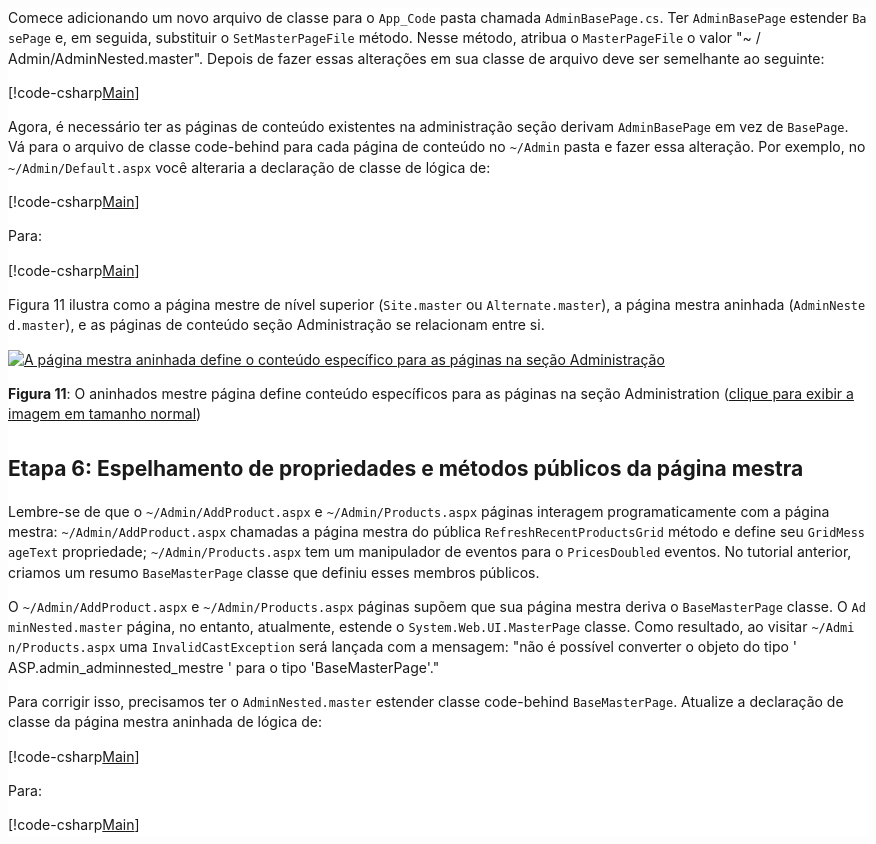 Comece adicionando um novo arquivo de classe para o `App_Code` pasta chamada `AdminBasePage.cs`. Ter `AdminBasePage` estender `BasePage` e, em seguida, substituir o `SetMasterPageFile` método. Nesse método, atribua o `MasterPageFile` o valor "~ / Admin/AdminNested.master". Depois de fazer essas alterações em sua classe de arquivo deve ser semelhante ao seguinte:


[!code-csharp[Main](nested-master-pages-cs/samples/sample11.cs)]

Agora, é necessário ter as páginas de conteúdo existentes na administração seção derivam `AdminBasePage` em vez de `BasePage`. Vá para o arquivo de classe code-behind para cada página de conteúdo no `~/Admin` pasta e fazer essa alteração. Por exemplo, no `~/Admin/Default.aspx` você alteraria a declaração de classe de lógica de:


[!code-csharp[Main](nested-master-pages-cs/samples/sample12.cs)]

Para:


[!code-csharp[Main](nested-master-pages-cs/samples/sample13.cs)]

Figura 11 ilustra como a página mestre de nível superior (`Site.master` ou `Alternate.master`), a página mestra aninhada (`AdminNested.master`), e as páginas de conteúdo seção Administração se relacionam entre si.


[![A página mestra aninhada define o conteúdo específico para as páginas na seção Administração](nested-master-pages-cs/_static/image32.png)](nested-master-pages-cs/_static/image31.png)

**Figura 11**: O aninhados mestre página define conteúdo específicos para as páginas na seção Administration ([clique para exibir a imagem em tamanho normal](nested-master-pages-cs/_static/image33.png))


## <a name="step-6-mirroring-the-master-pages-public-methods-and-properties"></a>Etapa 6: Espelhamento de propriedades e métodos públicos da página mestra

Lembre-se de que o `~/Admin/AddProduct.aspx` e `~/Admin/Products.aspx` páginas interagem programaticamente com a página mestra: `~/Admin/AddProduct.aspx` chamadas a página mestra do pública `RefreshRecentProductsGrid` método e define seu `GridMessageText` propriedade; `~/Admin/Products.aspx` tem um manipulador de eventos para o `PricesDoubled` eventos. No tutorial anterior, criamos um resumo `BaseMasterPage` classe que definiu esses membros públicos.

O `~/Admin/AddProduct.aspx` e `~/Admin/Products.aspx` páginas supõem que sua página mestra deriva o `BaseMasterPage` classe. O `AdminNested.master` página, no entanto, atualmente, estende o `System.Web.UI.MasterPage` classe. Como resultado, ao visitar `~/Admin/Products.aspx` uma `InvalidCastException` será lançada com a mensagem: "não é possível converter o objeto do tipo ' ASP.admin\_adminnested\_mestre ' para o tipo 'BaseMasterPage'."

Para corrigir isso, precisamos ter o `AdminNested.master` estender classe code-behind `BaseMasterPage`. Atualize a declaração de classe da página mestra aninhada de lógica de:


[!code-csharp[Main](nested-master-pages-cs/samples/sample14.cs)]

Para:


[!code-csharp[Main](nested-master-pages-cs/samples/sample15.cs)]

